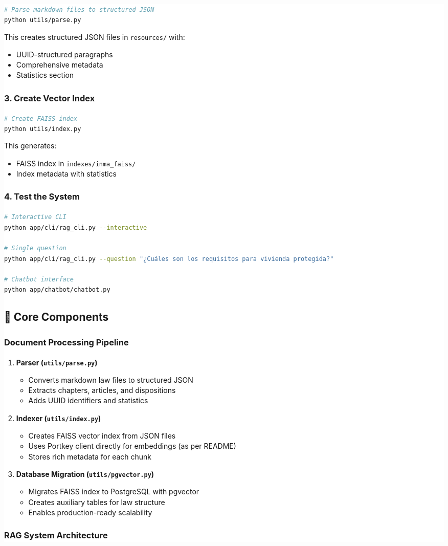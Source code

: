 ```bash
# Parse markdown files to structured JSON
python utils/parse.py
```

This creates structured JSON files in `resources/` with:
- UUID-structured paragraphs
- Comprehensive metadata
- Statistics section

### 3. Create Vector Index

```bash
# Create FAISS index
python utils/index.py
```

This generates:
- FAISS index in `indexes/inma_faiss/`
- Index metadata with statistics

### 4. Test the System

```bash
# Interactive CLI
python app/cli/rag_cli.py --interactive

# Single question
python app/cli/rag_cli.py --question "¿Cuáles son los requisitos para vivienda protegida?"

# Chatbot interface
python app/chatbot/chatbot.py
```

## 🔧 Core Components

### Document Processing Pipeline

1. **Parser (`utils/parse.py`)**
   - Converts markdown law files to structured JSON
   - Extracts chapters, articles, and dispositions
   - Adds UUID identifiers and statistics

2. **Indexer (`utils/index.py`)**
   - Creates FAISS vector index from JSON files
   - Uses Portkey client directly for embeddings (as per README)
   - Stores rich metadata for each chunk

3. **Database Migration (`utils/pgvector.py`)**
   - Migrates FAISS index to PostgreSQL with pgvector
   - Creates auxiliary tables for law structure
   - Enables production-ready scalability

### RAG System Architecture
